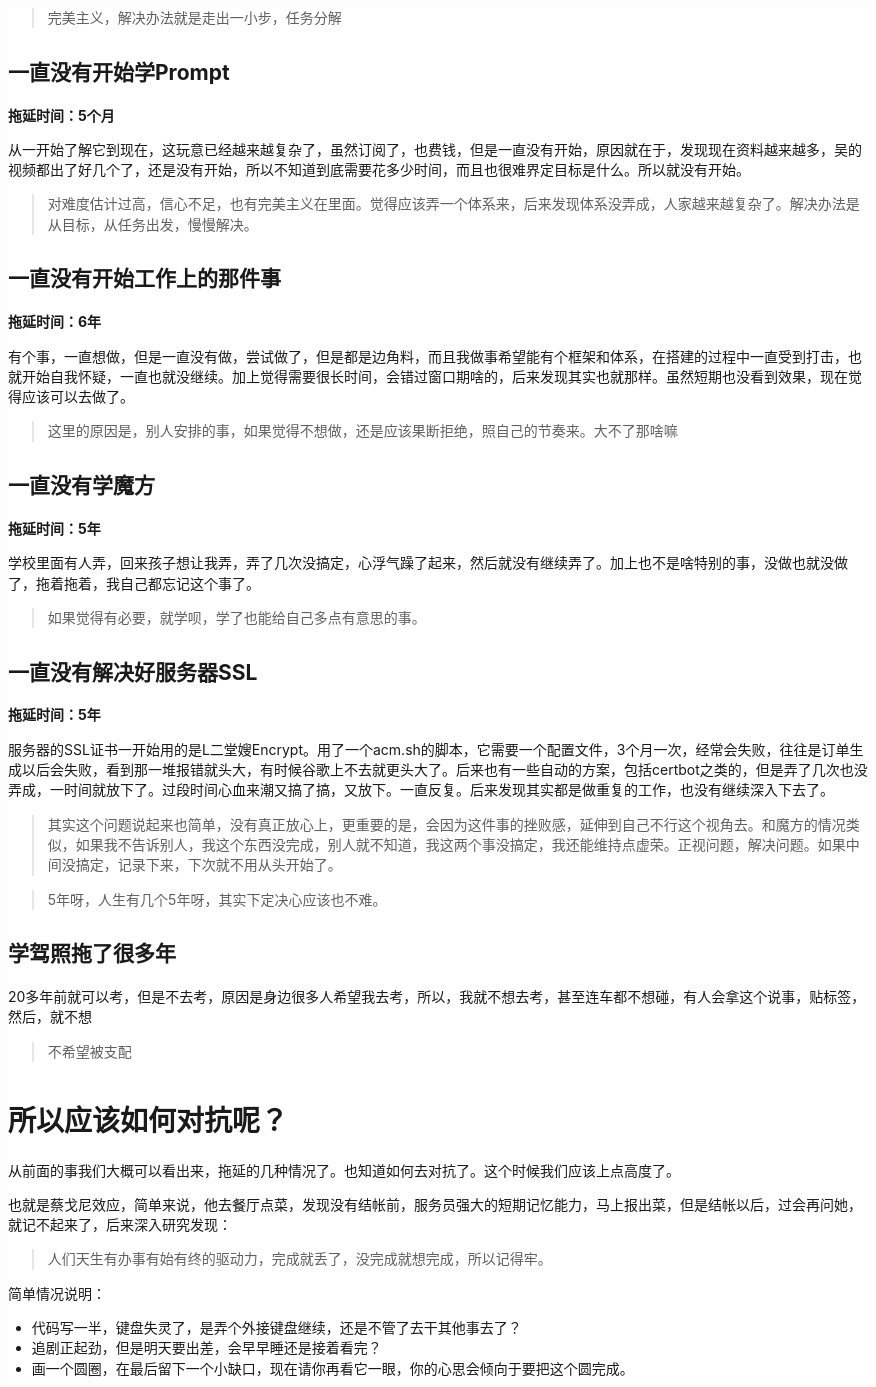 > 完美主义，解决办法就是走出一小步，任务分解

## 一直没有开始学Prompt
**拖延时间：5个月**

从一开始了解它到现在，这玩意已经越来越复杂了，虽然订阅了，也费钱，但是一直没有开始，原因就在于，发现现在资料越来越多，吴的视频都出了好几个了，还是没有开始，所以不知道到底需要花多少时间，而且也很难界定目标是什么。所以就没有开始。


> 对难度估计过高，信心不足，也有完美主义在里面。觉得应该弄一个体系来，后来发现体系没弄成，人家越来越复杂了。解决办法是从目标，从任务出发，慢慢解决。

## 一直没有开始工作上的那件事
**拖延时间：6年**

有个事，一直想做，但是一直没有做，尝试做了，但是都是边角料，而且我做事希望能有个框架和体系，在搭建的过程中一直受到打击，也就开始自我怀疑，一直也就没继续。加上觉得需要很长时间，会错过窗口期啥的，后来发现其实也就那样。虽然短期也没看到效果，现在觉得应该可以去做了。

> 这里的原因是，别人安排的事，如果觉得不想做，还是应该果断拒绝，照自己的节奏来。大不了那啥嘛

## 一直没有学魔方
**拖延时间：5年**

学校里面有人弄，回来孩子想让我弄，弄了几次没搞定，心浮气躁了起来，然后就没有继续弄了。加上也不是啥特别的事，没做也就没做了，拖着拖着，我自己都忘记这个事了。

> 如果觉得有必要，就学呗，学了也能给自己多点有意思的事。


## 一直没有解决好服务器SSL
**拖延时间：5年**

服务器的SSL证书一开始用的是L二堂嫂Encrypt。用了一个acm.sh的脚本，它需要一个配置文件，3个月一次，经常会失败，往往是订单生成以后会失败，看到那一堆报错就头大，有时候谷歌上不去就更头大了。后来也有一些自动的方案，包括certbot之类的，但是弄了几次也没弄成，一时间就放下了。过段时间心血来潮又搞了搞，又放下。一直反复。后来发现其实都是做重复的工作，也没有继续深入下去了。

> 其实这个问题说起来也简单，没有真正放心上，更重要的是，会因为这件事的挫败感，延伸到自己不行这个视角去。和魔方的情况类似，如果我不告诉别人，我这个东西没完成，别人就不知道，我这两个事没搞定，我还能维持点虚荣。正视问题，解决问题。如果中间没搞定，记录下来，下次就不用从头开始了。

> 5年呀，人生有几个5年呀，其实下定决心应该也不难。

## 学驾照拖了很多年
20多年前就可以考，但是不去考，原因是身边很多人希望我去考，所以，我就不想去考，甚至连车都不想碰，有人会拿这个说事，贴标签，然后，就不想

> 不希望被支配

# 所以应该如何对抗呢？
从前面的事我们大概可以看出来，拖延的几种情况了。也知道如何去对抗了。这个时候我们应该上点高度了。

也就是蔡戈尼效应，简单来说，他去餐厅点菜，发现没有结帐前，服务员强大的短期记忆能力，马上报出菜，但是结帐以后，过会再问她，就记不起来了，后来深入研究发现：

> 人们天生有办事有始有终的驱动力，完成就丢了，没完成就想完成，所以记得牢。

简单情况说明：
* 代码写一半，键盘失灵了，是弄个外接键盘继续，还是不管了去干其他事去了？
* 追剧正起劲，但是明天要出差，会早早睡还是接着看完？
* 画一个圆圈，在最后留下一个小缺口，现在请你再看它一眼，你的心思会倾向于要把这个圆完成。
